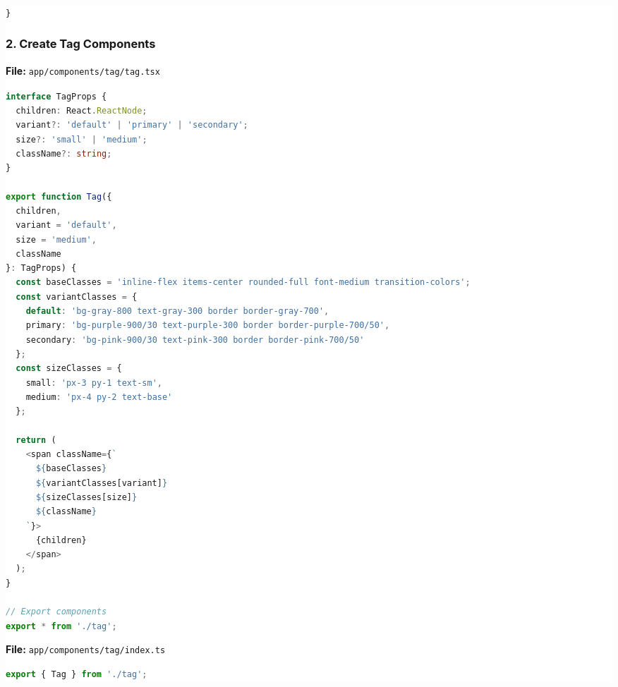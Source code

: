 ```typescript
}
```

### 2. Create Tag Components

**File:** `app/components/tag/tag.tsx`

```typescript
interface TagProps {
  children: React.ReactNode;
  variant?: 'default' | 'primary' | 'secondary';
  size?: 'small' | 'medium';
  className?: string;
}

export function Tag({
  children,
  variant = 'default',
  size = 'medium',
  className
}: TagProps) {
  const baseClasses = 'inline-flex items-center rounded-full font-medium transition-colors';
  const variantClasses = {
    default: 'bg-gray-800 text-gray-300 border border-gray-700',
    primary: 'bg-purple-900/30 text-purple-300 border border-purple-700/50',
    secondary: 'bg-pink-900/30 text-pink-300 border border-pink-700/50'
  };
  const sizeClasses = {
    small: 'px-3 py-1 text-sm',
    medium: 'px-4 py-2 text-base'
  };

  return (
    <span className={`
      ${baseClasses}
      ${variantClasses[variant]}
      ${sizeClasses[size]}
      ${className}
    `}>
      {children}
    </span>
  );
}

// Export components
export * from './tag';
```

**File:** `app/components/tag/index.ts`

```typescript
export { Tag } from './tag';
```
